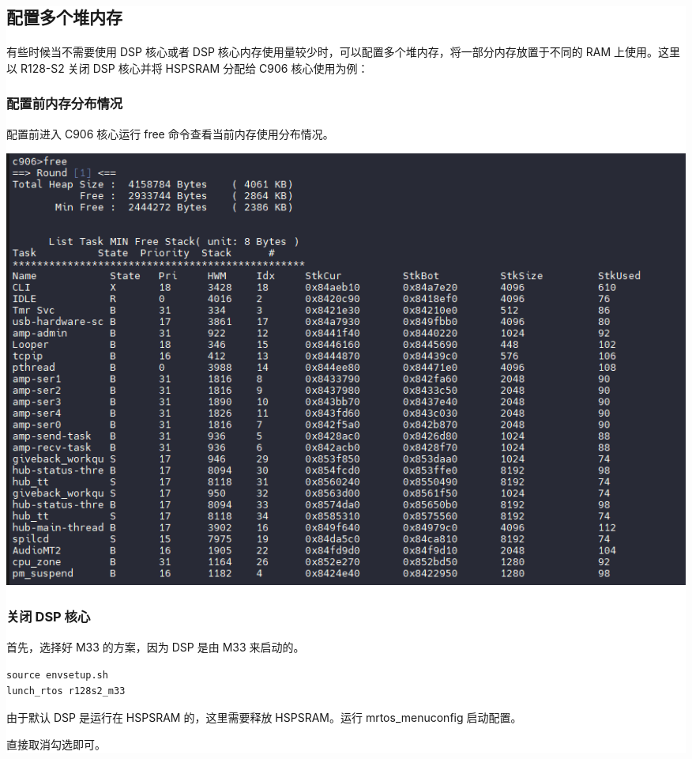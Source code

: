 ## 配置多个堆内存

有些时候当不需要使用 DSP 核心或者 DSP 核心内存使用量较少时，可以配置多个堆内存，将一部分内存放置于不同的 RAM 上使用。这里以 R128-S2 关闭 DSP 核心并将 HSPSRAM 分配给 C906 核心使用为例：

### 配置前内存分布情况

配置前进入 C906 核心运行 free 命令查看当前内存使用分布情况。

![image](pic/part4/chapter2/image9.png)

### 关闭 DSP 核心

首先，选择好 M33 的方案，因为 DSP 是由 M33 来启动的。

```shell
source envsetup.sh
lunch_rtos r128s2_m33
```

由于默认 DSP 是运行在 HSPSRAM 的，这里需要释放 HSPSRAM。运行 mrtos_menuconfig 启动配置。

直接取消勾选即可。
